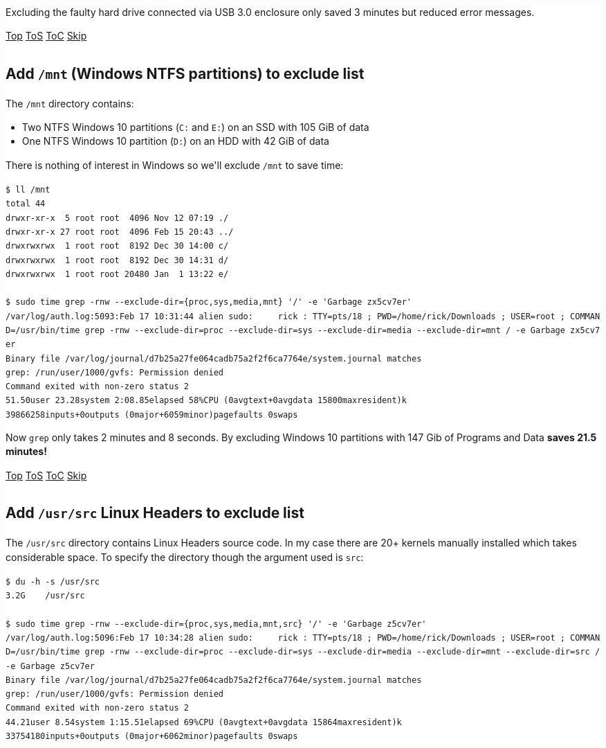Excluding the faulty hard drive connected via USB 3.0 enclosure only saved 3 minutes but reduced error messages.


<a id="hdr7"></a>
<div class="hdr-bar">  <a href="#" class ="hdr-btn">Top</a>  <a href="#hdr6" class ="hdr-btn">ToS</a>  <a href="#hdr2" class ="hdr-btn">ToC</a>  <a href="#hdr8" class ="hdr-btn">Skip</a></div>

## Add `/mnt` (Windows NTFS partitions) to exclude list

The `/mnt` directory contains:

- Two NTFS Windows 10 partitions (`C:` and `E:`) on an SSD with 105 GiB of data
- One NTFS Windows 10 partition (`D:`) on an HDD with 42 GiB of data

There is nothing of interest in Windows so we'll exclude `/mnt` to save time:

``` 
$ ll /mnt
total 44
drwxr-xr-x  5 root root  4096 Nov 12 07:19 ./
drwxr-xr-x 27 root root  4096 Feb 15 20:43 ../
drwxrwxrwx  1 root root  8192 Dec 30 14:00 c/
drwxrwxrwx  1 root root  8192 Dec 30 14:31 d/
drwxrwxrwx  1 root root 20480 Jan  1 13:22 e/

$ sudo time grep -rnw --exclude-dir={proc,sys,media,mnt} '/' -e 'Garbage zx5cv7er'
/var/log/auth.log:5093:Feb 17 10:31:44 alien sudo:     rick : TTY=pts/18 ; PWD=/home/rick/Downloads ; USER=root ; COMMAND=/usr/bin/time grep -rnw --exclude-dir=proc --exclude-dir=sys --exclude-dir=media --exclude-dir=mnt / -e Garbage zx5cv7er
Binary file /var/log/journal/d7b25a27fe064cadb75a2f2f6ca7764e/system.journal matches
grep: /run/user/1000/gvfs: Permission denied
Command exited with non-zero status 2
51.50user 23.28system 2:08.85elapsed 58%CPU (0avgtext+0avgdata 15800maxresident)k
39866258inputs+0outputs (0major+6059minor)pagefaults 0swaps

```

Now `grep` only takes 2 minutes and 8 seconds. By excluding Windows 10 partitions with 147 Gib of Programs and Data **saves 21.5 minutes!**


<a id="hdr8"></a>
<div class="hdr-bar">  <a href="#" class ="hdr-btn">Top</a>  <a href="#hdr7" class ="hdr-btn">ToS</a>  <a href="#hdr2" class ="hdr-btn">ToC</a>  <a href="#hdr9" class ="hdr-btn">Skip</a></div>

## Add `/usr/src` Linux Headers to exclude list

The `/usr/src` directory contains Linux Headers source code. In my case there are 20+ kernels manually installed which takes considerable space. To specify the directory though the argument used is `src`:

``` 
$ du -h -s /usr/src
3.2G	/usr/src

$ sudo time grep -rnw --exclude-dir={proc,sys,media,mnt,src} '/' -e 'Garbage z5cv7er'
/var/log/auth.log:5096:Feb 17 10:34:28 alien sudo:     rick : TTY=pts/18 ; PWD=/home/rick/Downloads ; USER=root ; COMMAND=/usr/bin/time grep -rnw --exclude-dir=proc --exclude-dir=sys --exclude-dir=media --exclude-dir=mnt --exclude-dir=src / -e Garbage z5cv7er
Binary file /var/log/journal/d7b25a27fe064cadb75a2f2f6ca7764e/system.journal matches
grep: /run/user/1000/gvfs: Permission denied
Command exited with non-zero status 2
44.21user 8.54system 1:15.51elapsed 69%CPU (0avgtext+0avgdata 15864maxresident)k
33754180inputs+0outputs (0major+6062minor)pagefaults 0swaps

```
